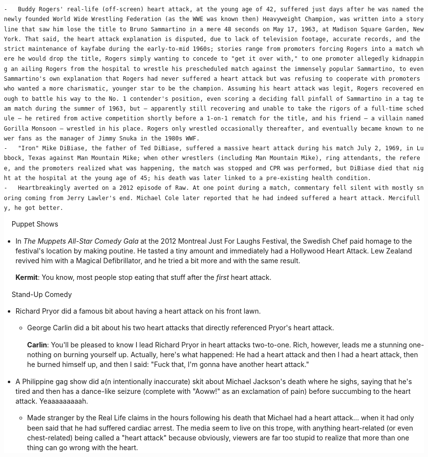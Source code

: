     -   Buddy Rogers' real-life (off-screen) heart attack, at the young age of 42, suffered just days after he was named the newly founded World Wide Wrestling Federation (as the WWE was known then) Heavyweight Champion, was written into a storyline that saw him lose the title to Bruno Sammartino in a mere 48 seconds on May 17, 1963, at Madison Square Garden, New York. That said, the heart attack explanation is disputed, due to lack of television footage, accurate records, and the strict maintenance of kayfabe during the early-to-mid 1960s; stories range from promoters forcing Rogers into a match where he would drop the title, Rogers simply wanting to concede to "get it over with," to one promoter allegedly kidnapping an ailing Rogers from the hospital to wrestle his prescheduled match against the immensely popular Sammartino, to even Sammartino's own explanation that Rogers had never suffered a heart attack but was refusing to cooperate with promoters who wanted a more charismatic, younger star to be the champion. Assuming his heart attack was legit, Rogers recovered enough to battle his way to the No. 1 contender's position, even scoring a deciding fall pinfall of Sammartino in a tag team match during the summer of 1963, but – apparently still recovering and unable to take the rigors of a full-time schedule – he retired from active competition shortly before a 1-on-1 rematch for the title, and his friend – a villain named Gorilla Monsoon – wrestled in his place. Rogers only wrestled occasionally thereafter, and eventually became known to newer fans as the manager of Jimmy Snuka in the 1980s WWF.
    -   "Iron" Mike DiBiase, the father of Ted DiBiase, suffered a massive heart attack during his match July 2, 1969, in Lubbock, Texas against Man Mountain Mike; when other wrestlers (including Man Mountain Mike), ring attendants, the referee, and the promoters realized what was happening, the match was stopped and CPR was performed, but DiBiase died that night at the hospital at the young age of 45; his death was later linked to a pre-existing health condition.
    -   Heartbreakingly averted on a 2012 episode of Raw. At one point during a match, commentary fell silent with mostly snoring coming from Jerry Lawler's end. Michael Cole later reported that he had indeed suffered a heart attack. Mercifully, he got better.

    Puppet Shows 

-   In _The Muppets All-Star Comedy Gala_ at the 2012 Montreal Just For Laughs Festival, the Swedish Chef paid homage to the festival's location by making poutine. He tasted a tiny amount and immediately had a Hollywood Heart Attack. Lew Zealand revived him with a Magical Defibrillator, and he tried a bit more and with the same result.
    
    **Kermit**: You know, most people stop eating that stuff after the _first_ heart attack.
    

    Stand-Up Comedy 

-   Richard Pryor did a famous bit about having a heart attack on his front lawn.
    -   George Carlin did a bit about his two heart attacks that directly referenced Pryor's heart attack.
        
        **Carlin**: You'll be pleased to know I lead Richard Pryor in heart attacks two-to-one. Rich, however, leads me a stunning one-nothing on burning yourself up. Actually, here's what happened: He had a heart attack and then I had a heart attack, then he burned himself up, and then I said: "Fuck that, I'm gonna have another heart attack."
        
-   A Philippine gag show did a(n intentionally inaccurate) skit about Michael Jackson's death where he sighs, saying that he's tired and then has a dance-like seizure (complete with "Aoww!" as an exclamation of pain) before succumbing to the heart attack. Yeaaaaaaaaah.
    -   Made stranger by the Real Life claims in the hours following his death that Michael had a heart attack... when it had only been said that he had suffered cardiac arrest. The media seem to live on this trope, with anything heart-related (or even chest-related) being called a "heart attack" because obviously, viewers are far too stupid to realize that more than one thing can go wrong with the heart.
